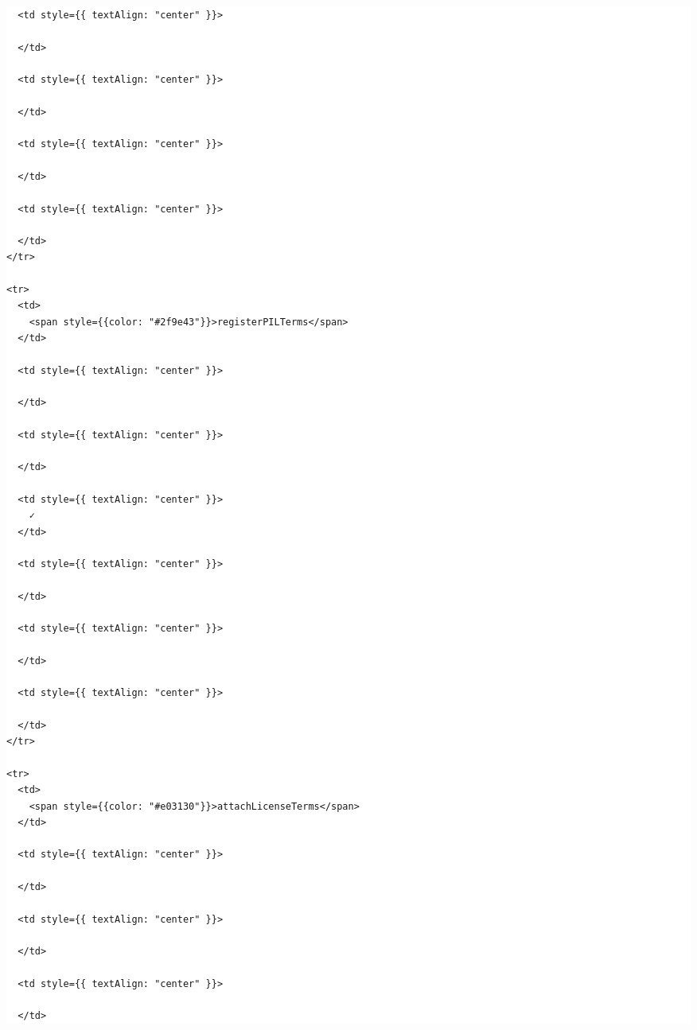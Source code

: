      <td style={{ textAlign: "center" }}>

      </td>

      <td style={{ textAlign: "center" }}>

      </td>

      <td style={{ textAlign: "center" }}>

      </td>

      <td style={{ textAlign: "center" }}>

      </td>
    </tr>

    <tr>
      <td>
        <span style={{color: "#2f9e43"}}>registerPILTerms</span>
      </td>

      <td style={{ textAlign: "center" }}>

      </td>

      <td style={{ textAlign: "center" }}>

      </td>

      <td style={{ textAlign: "center" }}>
        ✓
      </td>

      <td style={{ textAlign: "center" }}>

      </td>

      <td style={{ textAlign: "center" }}>

      </td>

      <td style={{ textAlign: "center" }}>

      </td>
    </tr>

    <tr>
      <td>
        <span style={{color: "#e03130"}}>attachLicenseTerms</span>
      </td>

      <td style={{ textAlign: "center" }}>

      </td>

      <td style={{ textAlign: "center" }}>

      </td>

      <td style={{ textAlign: "center" }}>

      </td>

